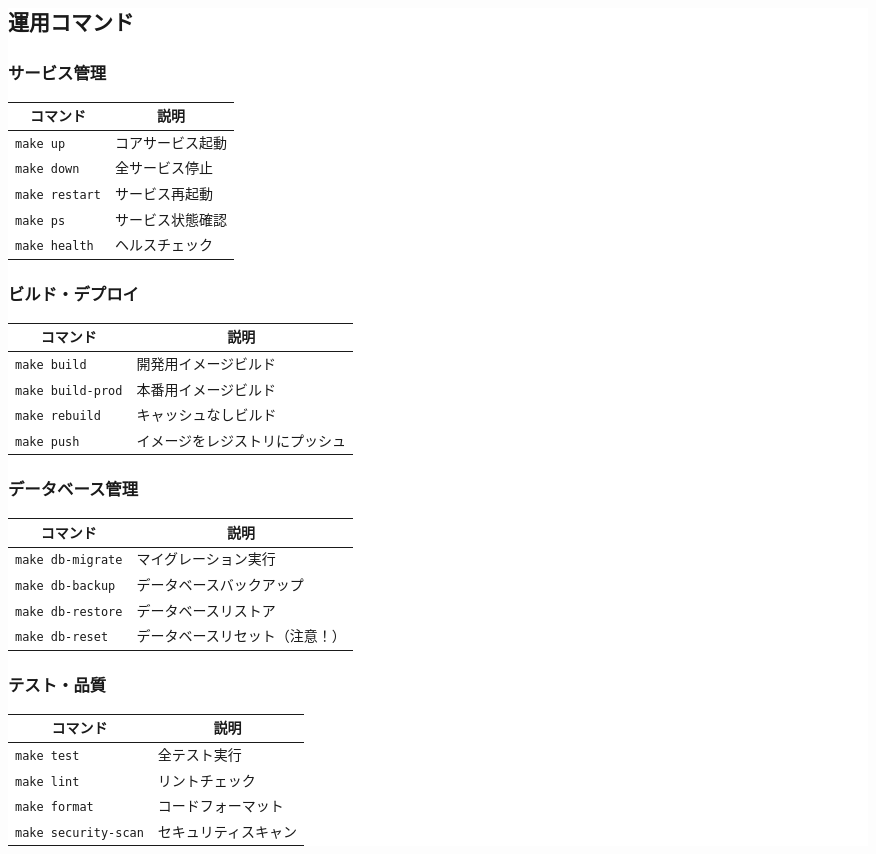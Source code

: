 
## 運用コマンド

### サービス管理

| コマンド | 説明 |
|---------|------|
| `make up` | コアサービス起動 |
| `make down` | 全サービス停止 |
| `make restart` | サービス再起動 |
| `make ps` | サービス状態確認 |
| `make health` | ヘルスチェック |

### ビルド・デプロイ

| コマンド | 説明 |
|---------|------|
| `make build` | 開発用イメージビルド |
| `make build-prod` | 本番用イメージビルド |
| `make rebuild` | キャッシュなしビルド |
| `make push` | イメージをレジストリにプッシュ |

### データベース管理

| コマンド | 説明 |
|---------|------|
| `make db-migrate` | マイグレーション実行 |
| `make db-backup` | データベースバックアップ |
| `make db-restore` | データベースリストア |
| `make db-reset` | データベースリセット（注意！） |

### テスト・品質

| コマンド | 説明 |
|---------|------|
| `make test` | 全テスト実行 |
| `make lint` | リントチェック |
| `make format` | コードフォーマット |
| `make security-scan` | セキュリティスキャン |

